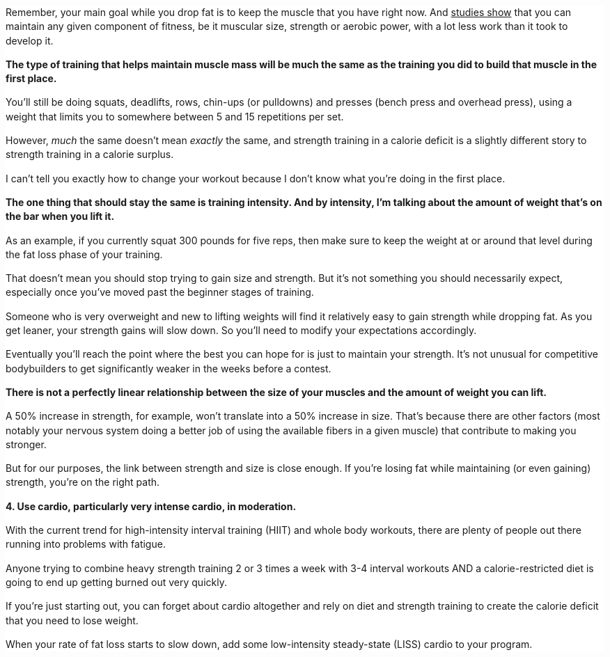 Remember, your main goal while you drop fat is to keep&nbsp;the muscle that you have right now. And [studies&nbsp;show](http://muscleevo.net/minimum-amount-of-exercise/)&nbsp;that you can maintain any given component of fitness, be it muscular size, strength or aerobic power, with a lot less work than it took to develop it.

**The type of training that helps maintain muscle mass will be much the same as the training you did to build that muscle in the first place.**

You’ll still be doing&nbsp;squats, deadlifts, rows, chin-ups (or&nbsp;pulldowns) and presses (bench press and overhead press), using a weight that limits you to somewhere between 5 and 15 repetitions per set.

However, _much_ the same doesn’t mean _exactly_ the same, and strength training in a calorie deficit is a slightly different story to strength training in a calorie surplus.

I can’t tell you exactly&nbsp;how to change your workout&nbsp;because I don’t know what you’re doing in the first place.

**The one thing that should stay the same is training intensity. And by&nbsp;intensity, I’m talking about the amount of weight that’s on the bar when you lift it.**

As an example, if you currently squat 300 pounds for five reps, then make sure to keep the weight at or around that level&nbsp;during the fat loss phase of your training.

That doesn’t mean you should stop&nbsp;trying to gain size and strength. But it’s not something you should necessarily expect, especially once you’ve moved past the beginner stages of training.

Someone who is very overweight and new to lifting weights will find it relatively easy to gain strength while dropping fat. As you get leaner, your strength gains will slow down. So you’ll need to modify your expectations accordingly.

Eventually you’ll reach the point where the best you can hope for is&nbsp;just to&nbsp;maintain your strength.&nbsp;It’s not unusual for competitive bodybuilders to&nbsp;get significantly weaker&nbsp;in the weeks before a contest.

**There is not&nbsp;a perfectly linear relationship between the size of your muscles and the amount of weight you can lift.**

A 50% increase in strength, for example, won’t translate into a 50% increase in size. That’s because there are other factors (most notably your nervous system&nbsp;doing a better job of using the available fibers in a given muscle) that contribute to making you stronger.

But for our purposes, the link between strength and size is close enough.&nbsp;If you’re losing fat while maintaining (or even gaining) strength, you’re on the right path.

**4. Use cardio, particularly very intense cardio, in moderation.**

With the current trend for high-intensity interval training (HIIT) and whole body workouts, there are plenty of people out there running into problems with fatigue.

Anyone trying to combine heavy strength training 2 or 3 times a week with 3-4 interval workouts AND a calorie-restricted diet is going to end up getting burned out very quickly.

If you’re just starting out, you can forget about cardio altogether and rely on diet and strength training to create the calorie deficit that you need to lose weight.

When your rate of fat loss starts to slow down, add some low-intensity steady-state (LISS) cardio to your program.
